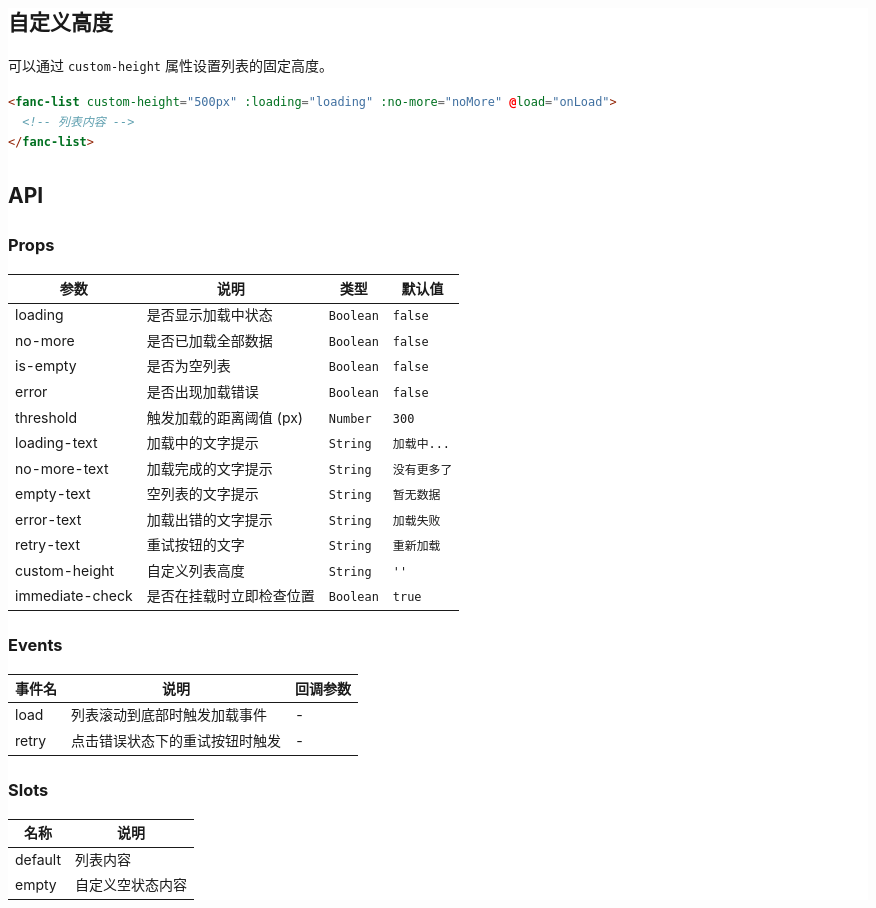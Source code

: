## 自定义高度

可以通过 `custom-height` 属性设置列表的固定高度。

```html
<fanc-list custom-height="500px" :loading="loading" :no-more="noMore" @load="onLoad">
  <!-- 列表内容 -->
</fanc-list>
```

## API

### Props

| 参数 | 说明 | 类型 | 默认值 |
| --- | --- | --- | --- |
| loading | 是否显示加载中状态 | `Boolean` | `false` |
| no-more | 是否已加载全部数据 | `Boolean` | `false` |
| is-empty | 是否为空列表 | `Boolean` | `false` |
| error | 是否出现加载错误 | `Boolean` | `false` |
| threshold | 触发加载的距离阈值 (px) | `Number` | `300` |
| loading-text | 加载中的文字提示 | `String` | `加载中...` |
| no-more-text | 加载完成的文字提示 | `String` | `没有更多了` |
| empty-text | 空列表的文字提示 | `String` | `暂无数据` |
| error-text | 加载出错的文字提示 | `String` | `加载失败` |
| retry-text | 重试按钮的文字 | `String` | `重新加载` |
| custom-height | 自定义列表高度 | `String` | `''` |
| immediate-check | 是否在挂载时立即检查位置 | `Boolean` | `true` |

### Events

| 事件名 | 说明 | 回调参数 |
| --- | --- | --- |
| load | 列表滚动到底部时触发加载事件 | - |
| retry | 点击错误状态下的重试按钮时触发 | - |

### Slots

| 名称 | 说明 |
| --- | --- |
| default | 列表内容 |
| empty | 自定义空状态内容 |
